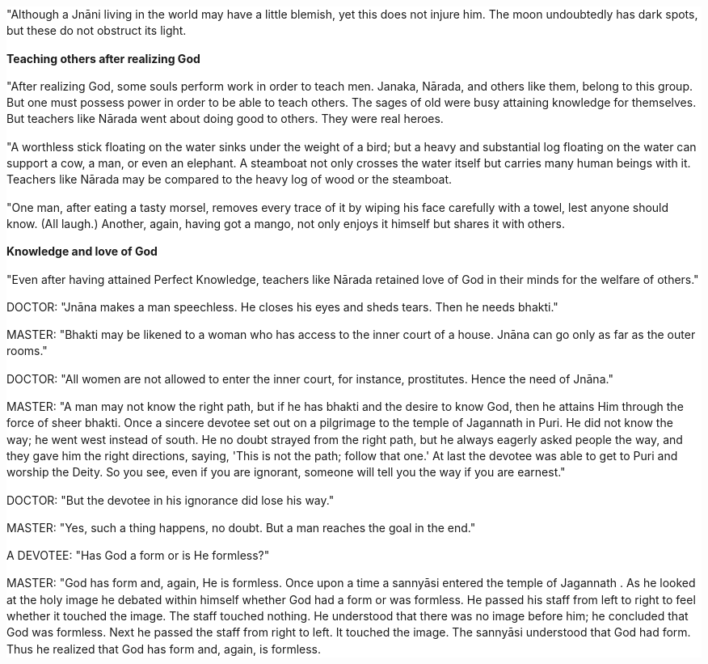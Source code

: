 \"Although a Jnāni living in the world may have a little blemish, yet
this does not injure him. The moon undoubtedly has dark spots, but these
do not obstruct its light.

**Teaching others after realizing God**

\"After realizing God, some souls perform work in order to teach men.
Janaka, Nārada, and others like them, belong to this group. But one must
possess power in order to be able to teach others. The sages of old were
busy attaining knowledge for themselves. But teachers like Nārada went
about doing good to others. They were real heroes.

\"A worthless stick floating on the water sinks under the weight of a
bird; but a heavy and substantial log floating on the water can support
a cow, a man, or even an elephant. A steamboat not only crosses the
water itself but carries many human beings with it. Teachers like Nārada
may be compared to the heavy log of wood or the steamboat.

\"One man, after eating a tasty morsel, removes every trace of it by
wiping his face carefully with a towel, lest anyone should know. (All
laugh.) Another, again, having got a mango, not only enjoys it himself
but shares it with others.

**Knowledge and love of God**

\"Even after having attained Perfect Knowledge, teachers like Nārada
retained love of God in their minds for the welfare of others.\"

DOCTOR: \"Jnāna makes a man speechless. He closes his eyes and sheds
tears. Then he needs bhakti.\"

MASTER: \"Bhakti may be likened to a woman who has access to the inner
court of a house. Jnāna can go only as far as the outer rooms.\"

DOCTOR: \"All women are not allowed to enter the inner court, for
instance, prostitutes. Hence the need of Jnāna.\"

MASTER: \"A man may not know the right path, but if he has bhakti and
the desire to know God, then he attains Him through the force of sheer
bhakti. Once a sincere devotee set out on a pilgrimage to the temple of
Jagannath in Puri. He did not know the way; he went west instead of
south. He no doubt strayed from the right path, but he always eagerly
asked people the way, and they gave him the right directions, saying,
\'This is not the path; follow that one.\' At last the devotee was able
to get to Puri and worship the Deity. So you see, even if you are
ignorant, someone will tell you the way if you are earnest.\"

DOCTOR: \"But the devotee in his ignorance did lose his way.\"

MASTER: \"Yes, such a thing happens, no doubt. But a man reaches the
goal in the end.\"

A DEVOTEE: \"Has God a form or is He formless?\"

MASTER: \"God has form and, again, He is formless. Once upon a time a
sannyāsi entered the temple of Jagannath . As he looked at the holy
image he debated within himself whether God had a form or was formless.
He passed his staff from left to right to feel whether it touched the
image. The staff touched nothing. He understood that there was no image
before him; he concluded that God was formless. Next he passed the staff
from right to left. It touched the image. The sannyāsi understood that
God had form. Thus he realized that God has form and, again, is
formless.
